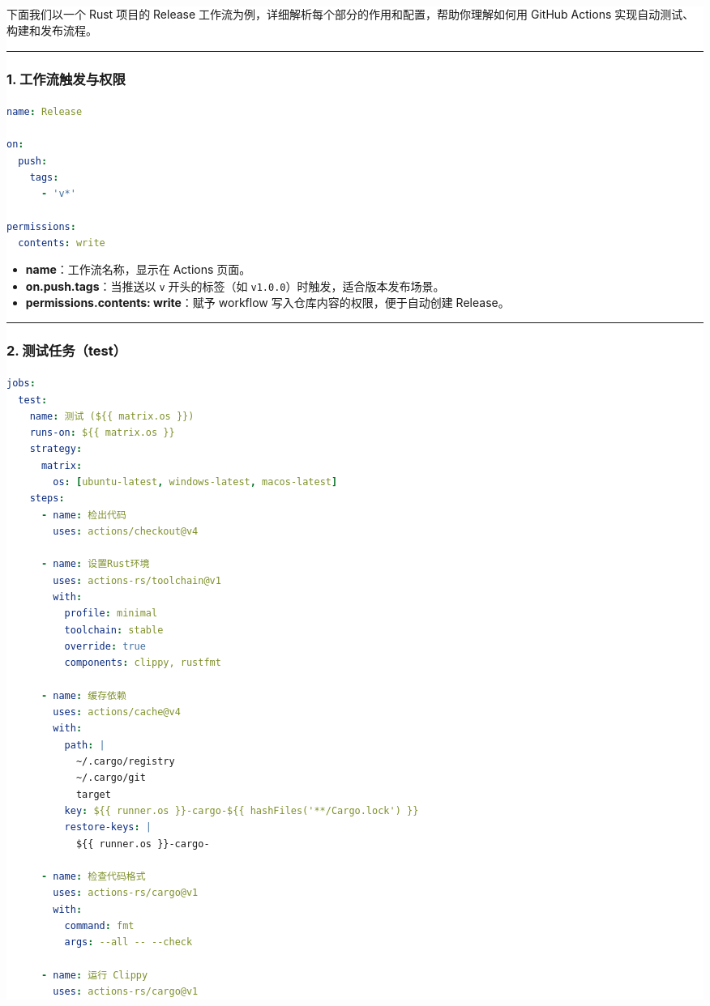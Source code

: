 下面我们以一个 Rust 项目的 Release 工作流为例，详细解析每个部分的作用和配置，帮助你理解如何用 GitHub Actions 实现自动测试、构建和发布流程。

---

### 1. 工作流触发与权限

```yaml
name: Release

on:
  push:
    tags:
      - 'v*'

permissions:
  contents: write
```

* **name**：工作流名称，显示在 Actions 页面。
* **on.push.tags**：当推送以 `v` 开头的标签（如 `v1.0.0`）时触发，适合版本发布场景。
* **permissions.contents: write**：赋予 workflow 写入仓库内容的权限，便于自动创建 Release。

---

### 2. 测试任务（test）

```yaml
jobs:
  test:
    name: 测试 (${{ matrix.os }})
    runs-on: ${{ matrix.os }}
    strategy:
      matrix:
        os: [ubuntu-latest, windows-latest, macos-latest]
    steps:
      - name: 检出代码
        uses: actions/checkout@v4

      - name: 设置Rust环境
        uses: actions-rs/toolchain@v1
        with:
          profile: minimal
          toolchain: stable
          override: true
          components: clippy, rustfmt

      - name: 缓存依赖
        uses: actions/cache@v4
        with:
          path: |
            ~/.cargo/registry
            ~/.cargo/git
            target
          key: ${{ runner.os }}-cargo-${{ hashFiles('**/Cargo.lock') }}
          restore-keys: |
            ${{ runner.os }}-cargo-

      - name: 检查代码格式
        uses: actions-rs/cargo@v1
        with:
          command: fmt
          args: --all -- --check

      - name: 运行 Clippy
        uses: actions-rs/cargo@v1
```